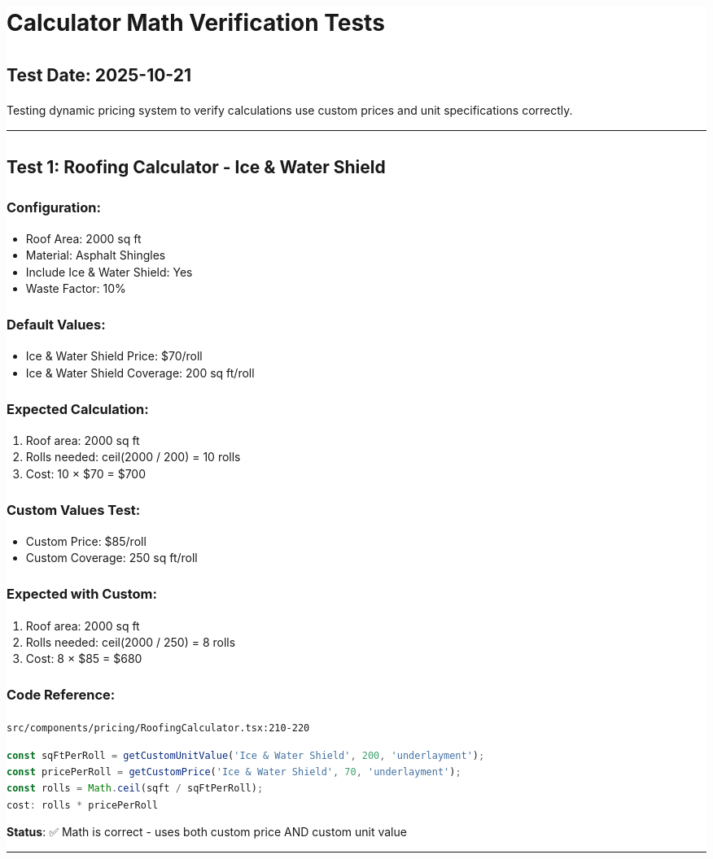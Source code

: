 # Calculator Math Verification Tests

## Test Date: 2025-10-21

Testing dynamic pricing system to verify calculations use custom prices and unit specifications correctly.

---

## Test 1: Roofing Calculator - Ice & Water Shield

### Configuration:
- Roof Area: 2000 sq ft
- Material: Asphalt Shingles
- Include Ice & Water Shield: Yes
- Waste Factor: 10%

### Default Values:
- Ice & Water Shield Price: $70/roll
- Ice & Water Shield Coverage: 200 sq ft/roll

### Expected Calculation:
1. Roof area: 2000 sq ft
2. Rolls needed: ceil(2000 / 200) = 10 rolls
3. Cost: 10 × $70 = $700

### Custom Values Test:
- Custom Price: $85/roll
- Custom Coverage: 250 sq ft/roll

### Expected with Custom:
1. Roof area: 2000 sq ft
2. Rolls needed: ceil(2000 / 250) = 8 rolls
3. Cost: 8 × $85 = $680

### Code Reference:
`src/components/pricing/RoofingCalculator.tsx:210-220`

```typescript
const sqFtPerRoll = getCustomUnitValue('Ice & Water Shield', 200, 'underlayment');
const pricePerRoll = getCustomPrice('Ice & Water Shield', 70, 'underlayment');
const rolls = Math.ceil(sqft / sqFtPerRoll);
cost: rolls * pricePerRoll
```

**Status**: ✅ Math is correct - uses both custom price AND custom unit value

---
